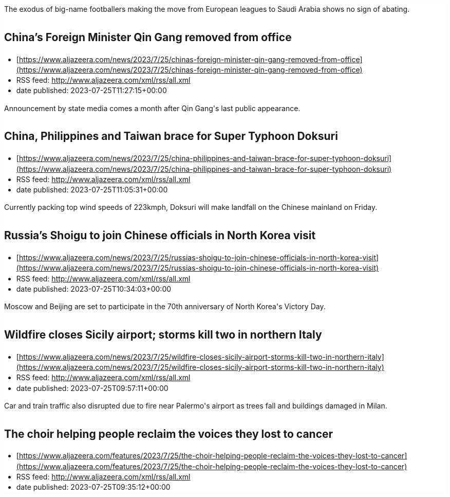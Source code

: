 The exodus of big-name footballers making the move from European leagues to Saudi Arabia shows no sign of abating.

## China’s Foreign Minister Qin Gang removed from office
 - [https://www.aljazeera.com/news/2023/7/25/chinas-foreign-minister-qin-gang-removed-from-office](https://www.aljazeera.com/news/2023/7/25/chinas-foreign-minister-qin-gang-removed-from-office)
 - RSS feed: http://www.aljazeera.com/xml/rss/all.xml
 - date published: 2023-07-25T11:27:15+00:00

Announcement by state media comes a month after Qin Gang&#039;s last public appearance.

## China, Philippines and Taiwan brace for Super Typhoon Doksuri
 - [https://www.aljazeera.com/news/2023/7/25/china-philippines-and-taiwan-brace-for-super-typhoon-doksuri](https://www.aljazeera.com/news/2023/7/25/china-philippines-and-taiwan-brace-for-super-typhoon-doksuri)
 - RSS feed: http://www.aljazeera.com/xml/rss/all.xml
 - date published: 2023-07-25T11:05:31+00:00

Currently packing top wind speeds of 223kmph, Doksuri will make landfall on the Chinese mainland on Friday.

## Russia’s Shoigu to join Chinese officials in North Korea visit
 - [https://www.aljazeera.com/news/2023/7/25/russias-shoigu-to-join-chinese-officials-in-north-korea-visit](https://www.aljazeera.com/news/2023/7/25/russias-shoigu-to-join-chinese-officials-in-north-korea-visit)
 - RSS feed: http://www.aljazeera.com/xml/rss/all.xml
 - date published: 2023-07-25T10:34:03+00:00

Moscow and Beijing are set to participate in the 70th anniversary of North Korea&#039;s Victory Day.

## Wildfire closes Sicily airport; storms kill two in northern Italy
 - [https://www.aljazeera.com/news/2023/7/25/wildfire-closes-sicily-airport-storms-kill-two-in-northern-italy](https://www.aljazeera.com/news/2023/7/25/wildfire-closes-sicily-airport-storms-kill-two-in-northern-italy)
 - RSS feed: http://www.aljazeera.com/xml/rss/all.xml
 - date published: 2023-07-25T09:57:11+00:00

Car and train traffic also disrupted due to fire near Palermo&#039;s airport as trees fall and buildings damaged in Milan.

## The choir helping people reclaim the voices they lost to cancer
 - [https://www.aljazeera.com/features/2023/7/25/the-choir-helping-people-reclaim-the-voices-they-lost-to-cancer](https://www.aljazeera.com/features/2023/7/25/the-choir-helping-people-reclaim-the-voices-they-lost-to-cancer)
 - RSS feed: http://www.aljazeera.com/xml/rss/all.xml
 - date published: 2023-07-25T09:35:12+00:00
